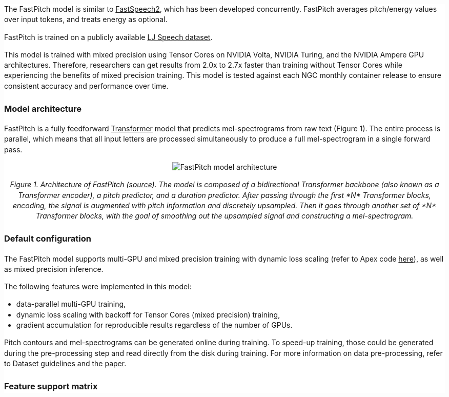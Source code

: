The FastPitch model is similar to [FastSpeech2](https://arxiv.org/abs/2006.04558), which has been developed concurrently. FastPitch averages pitch/energy values over input tokens, and treats energy as optional.

FastPitch is trained on a publicly
available [LJ Speech dataset](https://keithito.com/LJ-Speech-Dataset/).

This model is trained with mixed precision using Tensor Cores on NVIDIA Volta, NVIDIA Turing, and the NVIDIA Ampere GPU architectures. Therefore, researchers can get results from 2.0x to 2.7x faster than training without Tensor Cores while experiencing the benefits of mixed precision training. This model is tested against each NGC monthly container release to ensure consistent accuracy and performance over time.

### Model architecture

FastPitch is a fully feedforward [Transformer](#glossary) model that predicts mel-spectrograms
from raw text (Figure 1). The entire process is parallel, which means that all input letters are processed simultaneously to produce a full mel-spectrogram in a single forward pass.

<p align="center">
  <img src="./img/fastpitch_model.png" alt="FastPitch model architecture" />
</p>
<p align="center">
  <em>Figure 1. Architecture of FastPitch (<a href=”https://arxiv.org/abs/2006.06873”>source</a>). The model is composed of a bidirectional Transformer backbone (also known as a Transformer encoder), a pitch predictor, and a duration predictor. After passing through the first *N* Transformer blocks, encoding, the signal is augmented with pitch information and discretely upsampled. Then it goes through another set of *N* Transformer blocks, with the goal of
smoothing out the upsampled signal and constructing a mel-spectrogram.
  </em>
</p>

### Default configuration

The FastPitch model supports multi-GPU and mixed precision training with dynamic loss
scaling (refer to Apex code
[here](https://github.com/NVIDIA/apex/blob/master/apex/fp16_utils/loss_scaler.py)),
as well as mixed precision inference.

The following features were implemented in this model:

* data-parallel multi-GPU training,
* dynamic loss scaling with backoff for Tensor Cores (mixed precision)
training,
* gradient accumulation for reproducible results regardless of the number of GPUs.

Pitch contours and mel-spectrograms can be generated online during training.
To speed-up training, those could be generated during the pre-processing step and read
directly from the disk during training. For more information on data pre-processing, refer to [Dataset guidelines
](#dataset-guidelines) and the [paper](https://arxiv.org/abs/2006.06873).

### Feature support matrix
